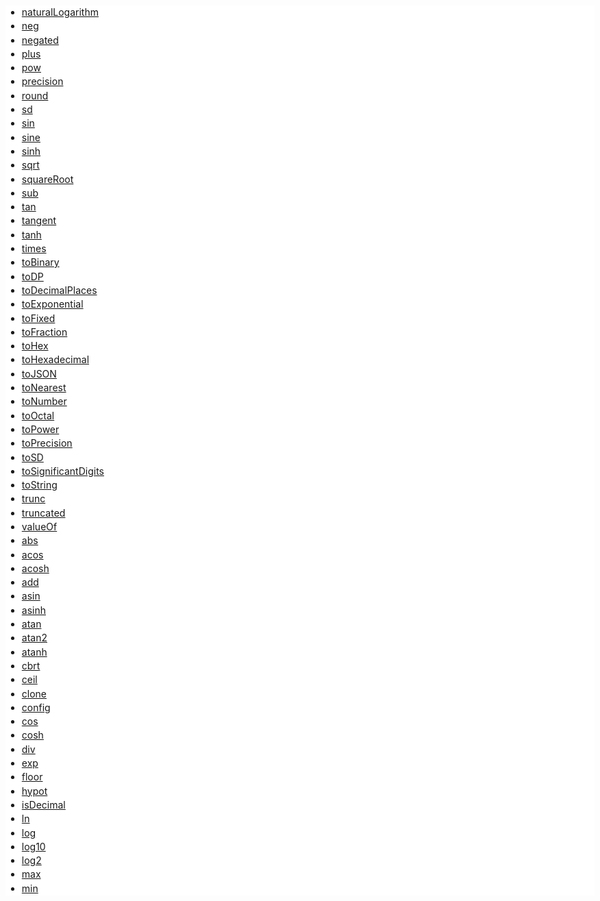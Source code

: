 * [naturalLogarithm](decimal.md#naturallogarithm)
* [neg](decimal.md#neg)
* [negated](decimal.md#negated)
* [plus](decimal.md#plus)
* [pow](decimal.md#pow)
* [precision](decimal.md#precision)
* [round](decimal.md#round)
* [sd](decimal.md#sd)
* [sin](decimal.md#sin)
* [sine](decimal.md#sine)
* [sinh](decimal.md#sinh)
* [sqrt](decimal.md#sqrt)
* [squareRoot](decimal.md#squareroot)
* [sub](decimal.md#sub)
* [tan](decimal.md#tan)
* [tangent](decimal.md#tangent)
* [tanh](decimal.md#tanh)
* [times](decimal.md#times)
* [toBinary](decimal.md#tobinary)
* [toDP](decimal.md#todp)
* [toDecimalPlaces](decimal.md#todecimalplaces)
* [toExponential](decimal.md#toexponential)
* [toFixed](decimal.md#tofixed)
* [toFraction](decimal.md#tofraction)
* [toHex](decimal.md#tohex)
* [toHexadecimal](decimal.md#tohexadecimal)
* [toJSON](decimal.md#tojson)
* [toNearest](decimal.md#tonearest)
* [toNumber](decimal.md#tonumber)
* [toOctal](decimal.md#tooctal)
* [toPower](decimal.md#topower)
* [toPrecision](decimal.md#toprecision)
* [toSD](decimal.md#tosd)
* [toSignificantDigits](decimal.md#tosignificantdigits)
* [toString](decimal.md#tostring)
* [trunc](decimal.md#trunc)
* [truncated](decimal.md#truncated)
* [valueOf](decimal.md#valueof)
* [abs](decimal.md#static-abs)
* [acos](decimal.md#static-acos)
* [acosh](decimal.md#static-acosh)
* [add](decimal.md#static-add)
* [asin](decimal.md#static-asin)
* [asinh](decimal.md#static-asinh)
* [atan](decimal.md#static-atan)
* [atan2](decimal.md#static-atan2)
* [atanh](decimal.md#static-atanh)
* [cbrt](decimal.md#static-cbrt)
* [ceil](decimal.md#static-ceil)
* [clone](decimal.md#static-clone)
* [config](decimal.md#static-config)
* [cos](decimal.md#static-cos)
* [cosh](decimal.md#static-cosh)
* [div](decimal.md#static-div)
* [exp](decimal.md#static-exp)
* [floor](decimal.md#static-floor)
* [hypot](decimal.md#static-hypot)
* [isDecimal](decimal.md#static-isdecimal)
* [ln](decimal.md#static-ln)
* [log](decimal.md#static-log)
* [log10](decimal.md#static-log10)
* [log2](decimal.md#static-log2)
* [max](decimal.md#static-max)
* [min](decimal.md#static-min)